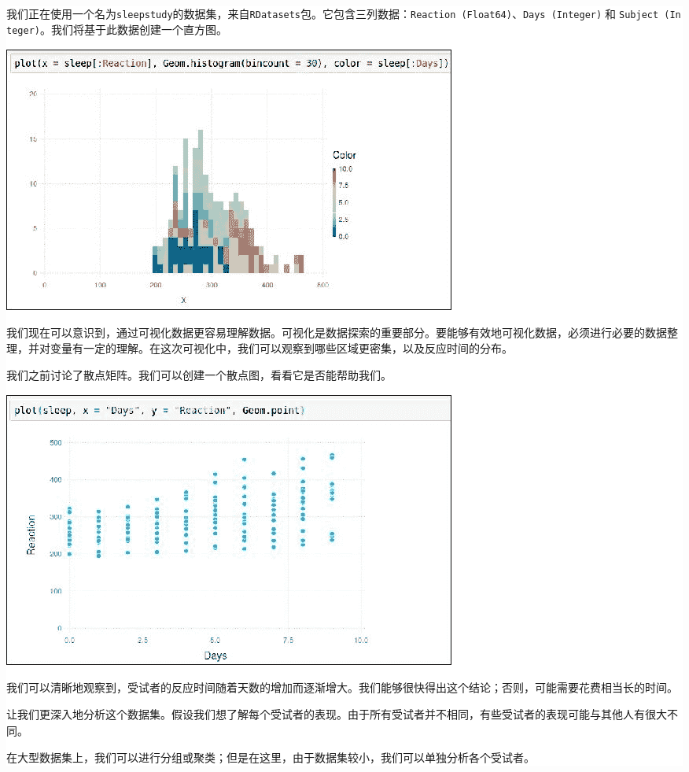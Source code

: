 我们正在使用一个名为`sleepstudy`的数据集，来自`RDatasets`包。它包含三列数据：`Reaction (Float64)`、`Days (Integer)` 和 `Subject (Integer)`。我们将基于此数据创建一个直方图。

![直方图](img/image_03_038.jpg)

我们现在可以意识到，通过可视化数据更容易理解数据。可视化是数据探索的重要部分。要能够有效地可视化数据，必须进行必要的数据整理，并对变量有一定的理解。在这次可视化中，我们可以观察到哪些区域更密集，以及反应时间的分布。

我们之前讨论了散点矩阵。我们可以创建一个散点图，看看它是否能帮助我们。

![直方图](img/image_03_039.jpg)

我们可以清晰地观察到，受试者的反应时间随着天数的增加而逐渐增大。我们能够很快得出这个结论；否则，可能需要花费相当长的时间。

让我们更深入地分析这个数据集。假设我们想了解每个受试者的表现。由于所有受试者并不相同，有些受试者的表现可能与其他人有很大不同。

在大型数据集上，我们可以进行分组或聚类；但是在这里，由于数据集较小，我们可以单独分析各个受试者。
